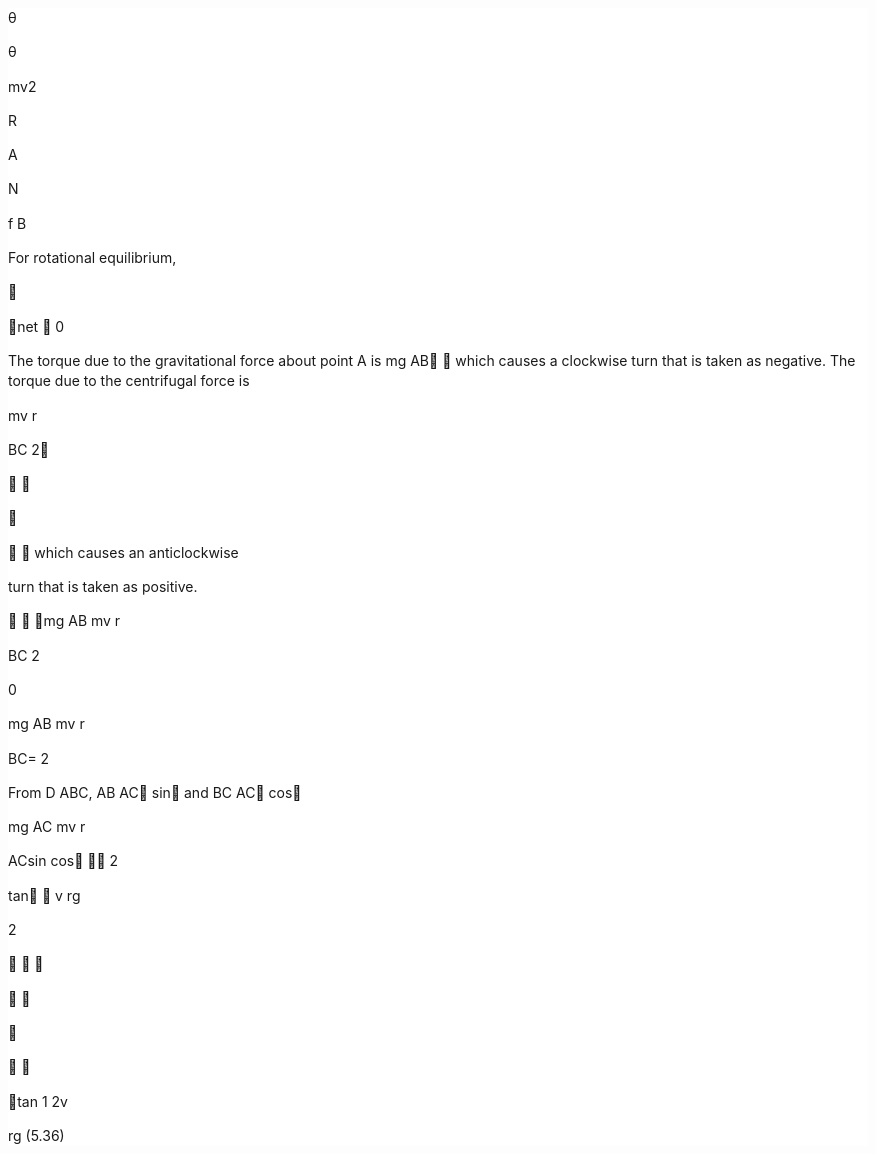 θ

θ

mv2

R

A

N

f B

For rotational equilibrium,



net  0  

The torque due to the gravitational force about point A is mg AB  which causes a clockwise turn that is taken as negative. The torque due to the centrifugal force is

mv r

BC 2

 



  which causes an anticlockwise

turn that is taken as positive.

  mg AB mv r

BC 2

0

mg AB mv r

BC= 2

From D ABC, AB AC sin and BC AC cos

mg AC mv r

ACsin cos  2

tan  v rg

2

  

 



 

tan 1 2v

rg (5.36)

